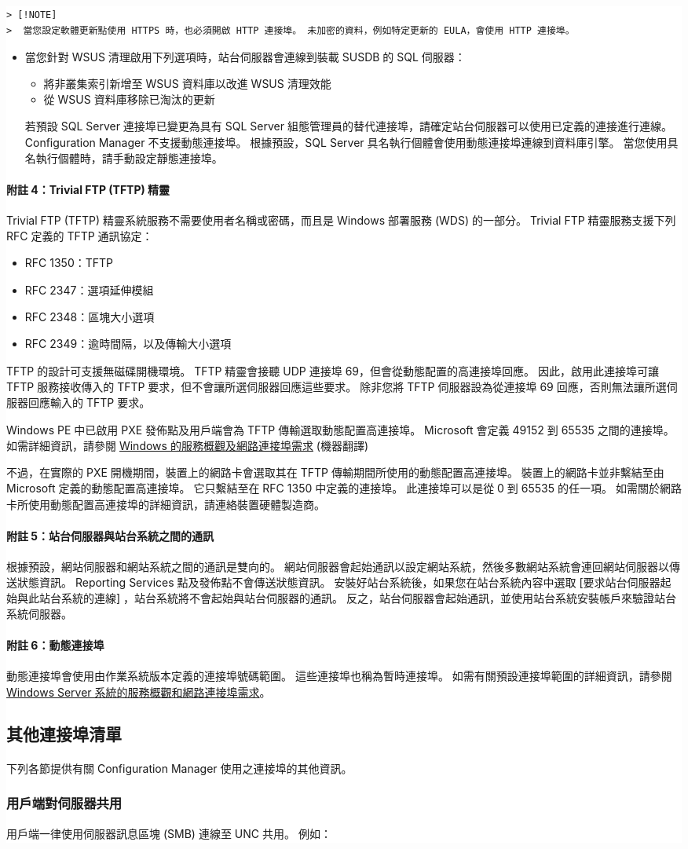     > [!NOTE]  
    >  當您設定軟體更新點使用 HTTPS 時，也必須開啟 HTTP 連接埠。 未加密的資料，例如特定更新的 EULA，會使用 HTTP 連接埠。 

- 當您針對 WSUS 清理啟用下列選項時，站台伺服器會連線到裝載 SUSDB 的 SQL 伺服器：
  - 將非叢集索引新增至 WSUS 資料庫以改進 WSUS 清理效能
  - 從 WSUS 資料庫移除已淘汰的更新
  
  若預設 SQL Server 連接埠已變更為具有 SQL Server 組態管理員的替代連接埠，請確定站台伺服器可以使用已定義的連接進行連線。 Configuration Manager 不支援動態連接埠。 根據預設，SQL Server 具名執行個體會使用動態連接埠連線到資料庫引擎。 當您使用具名執行個體時，請手動設定靜態連接埠。

#### <a name="note-4-trivial-ftp-tftp-daemon"></a><a name="bkmk_note4"></a> 附註 4：Trivial FTP (TFTP) 精靈
Trivial FTP (TFTP) 精靈系統服務不需要使用者名稱或密碼，而且是 Windows 部署服務 (WDS) 的一部分。 Trivial FTP 精靈服務支援下列 RFC 定義的 TFTP 通訊協定：  

- RFC 1350：TFTP  

- RFC 2347：選項延伸模組  

- RFC 2348：區塊大小選項  

- RFC 2349：逾時間隔，以及傳輸大小選項  

TFTP 的設計可支援無磁碟開機環境。 TFTP 精靈會接聽 UDP 連接埠 69，但會從動態配置的高連接埠回應。 因此，啟用此連接埠可讓 TFTP 服務接收傳入的 TFTP 要求，但不會讓所選伺服器回應這些要求。 除非您將 TFTP 伺服器設為從連接埠 69 回應，否則無法讓所選伺服器回應輸入的 TFTP 要求。  

Windows PE 中已啟用 PXE 發佈點及用戶端會為 TFTP 傳輸選取動態配置高連接埠。 Microsoft 會定義 49152 到 65535 之間的連接埠。 如需詳細資訊，請參閱 [Windows 的服務概觀及網路連接埠需求](https://support.microsoft.com/help/832017/service-overview-and-network-port-requirements-for-windows) (機器翻譯)

不過，在實際的 PXE 開機期間，裝置上的網路卡會選取其在 TFTP 傳輸期間所使用的動態配置高連接埠。 裝置上的網路卡並非繫結至由 Microsoft 定義的動態配置高連接埠。 它只繫結至在 RFC 1350 中定義的連接埠。 此連接埠可以是從 0 到 65535 的任一項。 如需關於網路卡所使用動態配置高連接埠的詳細資訊，請連絡裝置硬體製造商。


#### <a name="note-5-communication-between-the-site-server-and-site-systems"></a><a name="bkmk_note5"></a> 附註 5：站台伺服器與站台系統之間的通訊
根據預設，網站伺服器和網站系統之間的通訊是雙向的。 網站伺服器會起始通訊以設定網站系統，然後多數網站系統會連回網站伺服器以傳送狀態資訊。 Reporting Services 點及發佈點不會傳送狀態資訊。 安裝好站台系統後，如果您在站台系統內容中選取 [要求站台伺服器起始與此站台系統的連線]  ，站台系統將不會起始與站台伺服器的通訊。 反之，站台伺服器會起始通訊，並使用站台系統安裝帳戶來驗證站台系統伺服器。  

#### <a name="note-6-dynamic-ports"></a><a name="bkmk_note6"></a> 附註 6：動態連接埠
動態連接埠會使用由作業系統版本定義的連接埠號碼範圍。 這些連接埠也稱為暫時連接埠。 如需有關預設連接埠範圍的詳細資訊，請參閱 [Windows Server 系統的服務概觀和網路連接埠需求](https://support.microsoft.com/help/832017/service-overview-and-network-port-requirements-for-windows)。  



##  <a name="additional-lists-of-ports"></a><a name="BKMK_AdditionalPorts"></a> 其他連接埠清單  

 下列各節提供有關 Configuration Manager 使用之連接埠的其他資訊。  

###  <a name="client-to-server-shares"></a><a name="BKMK_ClientShares"></a> 用戶端對伺服器共用  

 用戶端一律使用伺服器訊息區塊 (SMB) 連線至 UNC 共用。 例如：  
